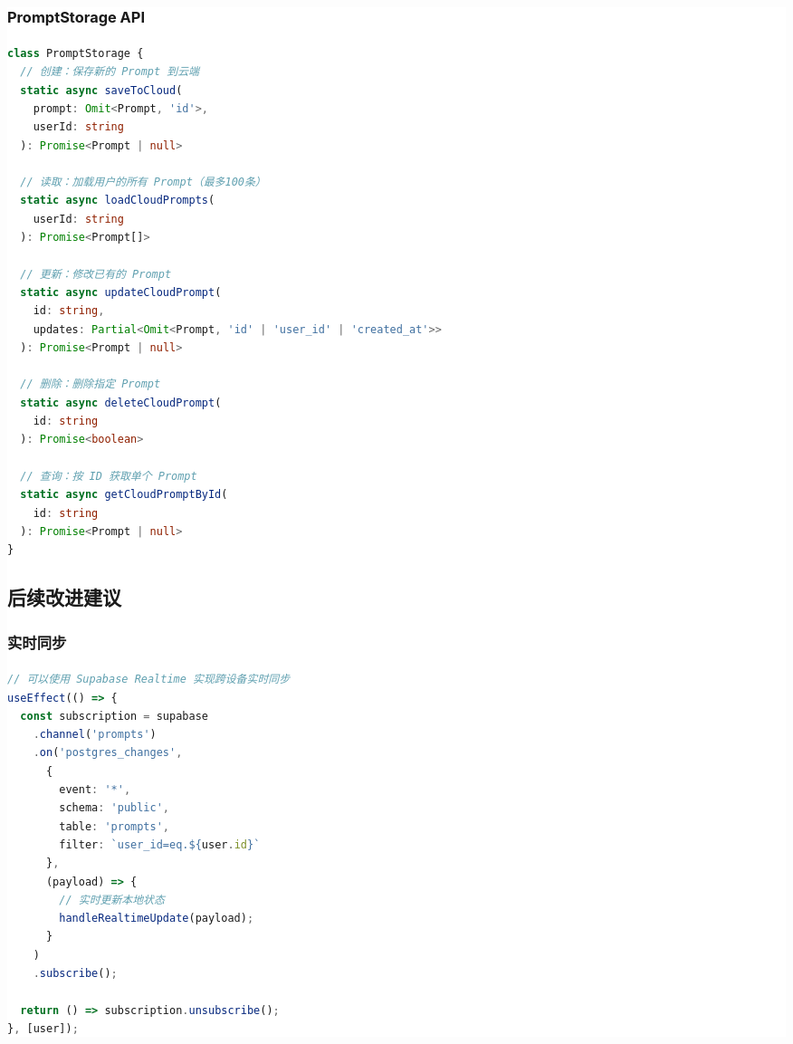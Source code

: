 ### PromptStorage API

```typescript
class PromptStorage {
  // 创建：保存新的 Prompt 到云端
  static async saveToCloud(
    prompt: Omit<Prompt, 'id'>,
    userId: string
  ): Promise<Prompt | null>

  // 读取：加载用户的所有 Prompt（最多100条）
  static async loadCloudPrompts(
    userId: string
  ): Promise<Prompt[]>

  // 更新：修改已有的 Prompt
  static async updateCloudPrompt(
    id: string,
    updates: Partial<Omit<Prompt, 'id' | 'user_id' | 'created_at'>>
  ): Promise<Prompt | null>

  // 删除：删除指定 Prompt
  static async deleteCloudPrompt(
    id: string
  ): Promise<boolean>

  // 查询：按 ID 获取单个 Prompt
  static async getCloudPromptById(
    id: string
  ): Promise<Prompt | null>
}
```

## 后续改进建议

### 实时同步
```typescript
// 可以使用 Supabase Realtime 实现跨设备实时同步
useEffect(() => {
  const subscription = supabase
    .channel('prompts')
    .on('postgres_changes',
      {
        event: '*',
        schema: 'public',
        table: 'prompts',
        filter: `user_id=eq.${user.id}`
      },
      (payload) => {
        // 实时更新本地状态
        handleRealtimeUpdate(payload);
      }
    )
    .subscribe();

  return () => subscription.unsubscribe();
}, [user]);
```
